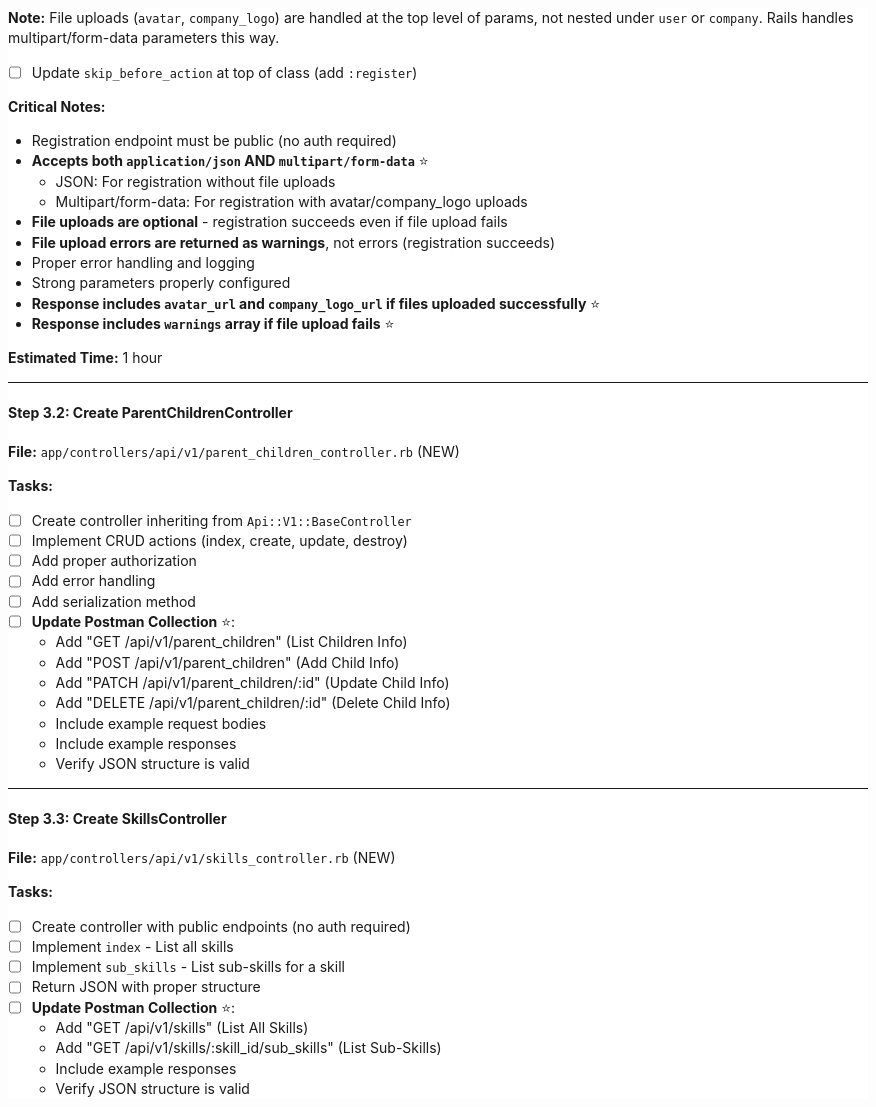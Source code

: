   **Note:** File uploads (`avatar`, `company_logo`) are handled at the top level of params, not nested under `user` or `company`. Rails handles multipart/form-data parameters this way.

- [ ] Update `skip_before_action` at top of class (add `:register`)

**Critical Notes:**
- Registration endpoint must be public (no auth required)
- **Accepts both `application/json` AND `multipart/form-data`** ⭐
  - JSON: For registration without file uploads
  - Multipart/form-data: For registration with avatar/company_logo uploads
- **File uploads are optional** - registration succeeds even if file upload fails
- **File upload errors are returned as warnings**, not errors (registration succeeds)
- Proper error handling and logging
- Strong parameters properly configured
- **Response includes `avatar_url` and `company_logo_url` if files uploaded successfully** ⭐
- **Response includes `warnings` array if file upload fails** ⭐

**Estimated Time:** 1 hour

---

#### Step 3.2: Create ParentChildrenController
**File:** `app/controllers/api/v1/parent_children_controller.rb` (NEW)

**Tasks:**
- [ ] Create controller inheriting from `Api::V1::BaseController`
- [ ] Implement CRUD actions (index, create, update, destroy)
- [ ] Add proper authorization
- [ ] Add error handling
- [ ] Add serialization method
- [ ] **Update Postman Collection** ⭐:
  - Add "GET /api/v1/parent_children" (List Children Info)
  - Add "POST /api/v1/parent_children" (Add Child Info)
  - Add "PATCH /api/v1/parent_children/:id" (Update Child Info)
  - Add "DELETE /api/v1/parent_children/:id" (Delete Child Info)
  - Include example request bodies
  - Include example responses
  - Verify JSON structure is valid

---

#### Step 3.3: Create SkillsController
**File:** `app/controllers/api/v1/skills_controller.rb` (NEW)

**Tasks:**
- [ ] Create controller with public endpoints (no auth required)
- [ ] Implement `index` - List all skills
- [ ] Implement `sub_skills` - List sub-skills for a skill
- [ ] Return JSON with proper structure
- [ ] **Update Postman Collection** ⭐:
  - Add "GET /api/v1/skills" (List All Skills)
  - Add "GET /api/v1/skills/:skill_id/sub_skills" (List Sub-Skills)
  - Include example responses
  - Verify JSON structure is valid
